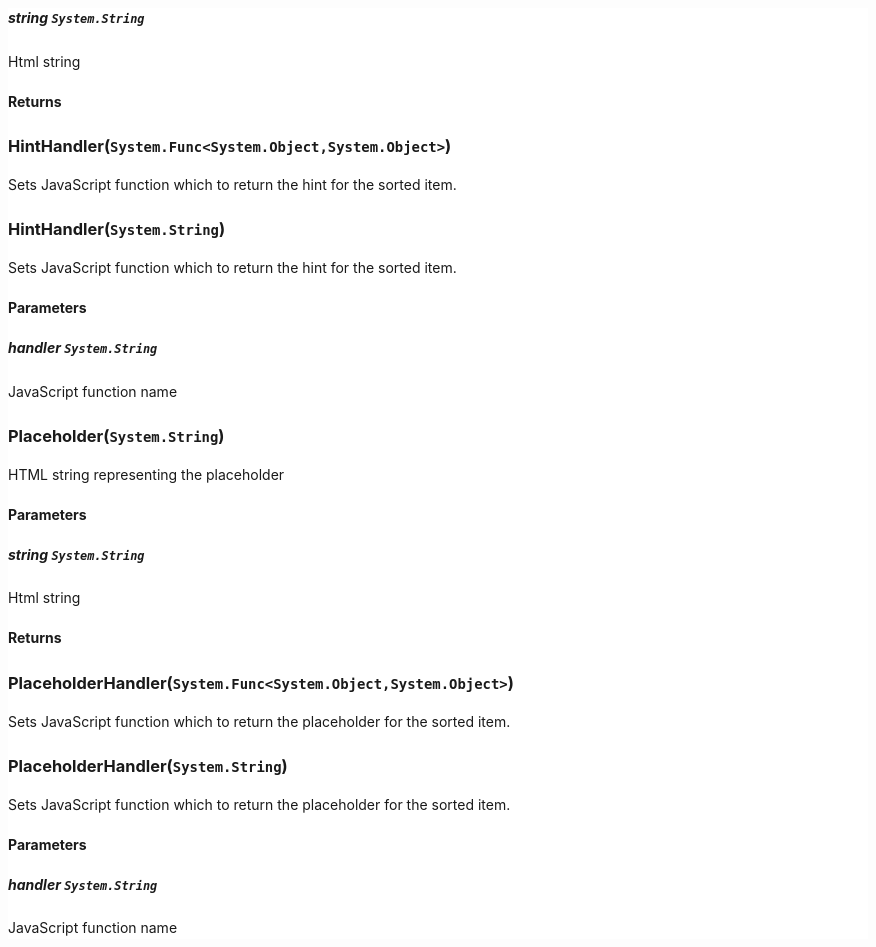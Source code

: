 ##### string `System.String`
Html string



#### Returns




### HintHandler(`System.Func<System.Object,System.Object>`)
Sets JavaScript function which to return the hint for the sorted item.





### HintHandler(`System.String`)
Sets JavaScript function which to return the hint for the sorted item.


#### Parameters

##### handler `System.String`
JavaScript function name





### Placeholder(`System.String`)
HTML string representing the placeholder


#### Parameters

##### string `System.String`
Html string



#### Returns




### PlaceholderHandler(`System.Func<System.Object,System.Object>`)
Sets JavaScript function which to return the placeholder for the sorted item.





### PlaceholderHandler(`System.String`)
Sets JavaScript function which to return the placeholder for the sorted item.


#### Parameters

##### handler `System.String`
JavaScript function name
